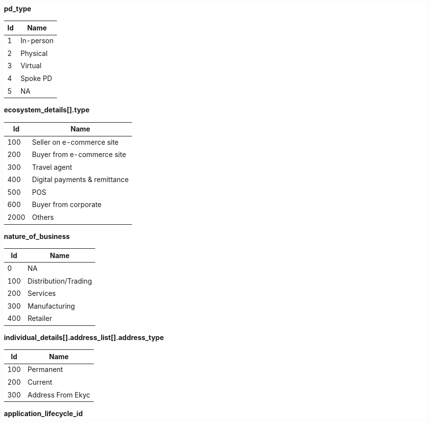 **pd_type**

| Id  | Name      |
| --- | --------- |
| 1   | In-person |
| 2   | Physical  |
| 3   | Virtual   |
| 4   | Spoke PD  |
| 5   | NA        |

**ecosystem_details[].type**

| Id   | Name                          |
| ---- | ----------------------------- |
| 100  | Seller on e-commerce site     |
| 200  | Buyer from e-commerce site    |
| 300  | Travel agent                  |
| 400  | Digital payments & remittance |
| 500  | POS                           |
| 600  | Buyer from corporate          |
| 2000 | Others                        |

**nature_of_business**

| Id  | Name                 |
| --- | -------------------- |
| 0   | NA                   |
| 100 | Distribution/Trading |
| 200 | Services             |
| 300 | Manufacturing        |
| 400 | Retailer             |

**individual_details[].address_list[].address_type**

| Id  | Name              |
| --- | ----------------- |
| 100 | Permanent         |
| 200 | Current           |
| 300 | Address From Ekyc |

**application_lifecycle_id**
